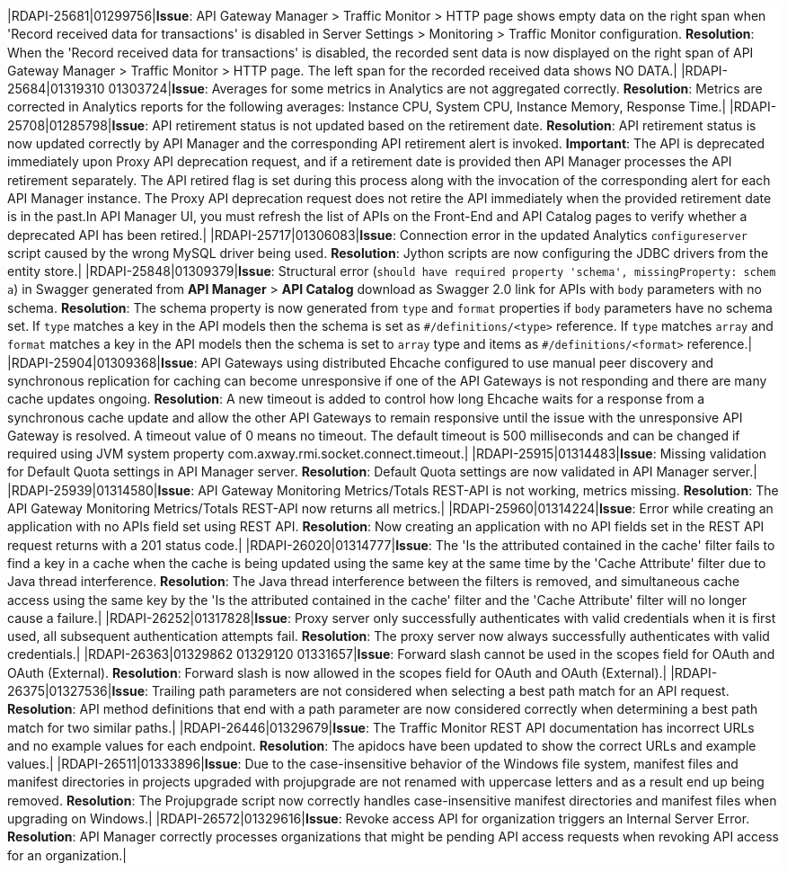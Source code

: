 |RDAPI-25681|01299756|**Issue**: API Gateway Manager > Traffic Monitor > HTTP page shows empty data on the right span when 'Record received data for transactions' is disabled in Server Settings > Monitoring > Traffic Monitor configuration. **Resolution**: When the 'Record received data for transactions' is disabled, the recorded sent data is now displayed on the right span of API Gateway Manager > Traffic Monitor > HTTP page. The left span for the recorded received data shows NO DATA.|
|RDAPI-25684|01319310  01303724|**Issue**: Averages for some metrics in Analytics are not aggregated correctly. **Resolution**: Metrics are corrected in Analytics reports for the following averages: Instance CPU, System CPU, Instance Memory, Response Time.|
|RDAPI-25708|01285798|**Issue**: API retirement status is not updated based on the retirement date. **Resolution**: API retirement status is now updated correctly by API Manager and the corresponding API retirement alert is invoked. **Important**: The API is deprecated immediately upon Proxy API deprecation request, and if a retirement date is provided then API Manager processes the API retirement separately. The API retired flag is set during this process along with the invocation of the corresponding alert for each API Manager instance. The Proxy API deprecation request does not retire the API immediately when the provided retirement date is in the past.In API Manager UI, you must refresh the list of APIs on the Front-End and API Catalog pages to verify whether a deprecated API has been retired.|
|RDAPI-25717|01306083|**Issue**: Connection error in the updated Analytics `configureserver` script caused by the wrong MySQL driver being used. **Resolution**: Jython scripts are now configuring the JDBC drivers from the entity store.|
|RDAPI-25848|01309379|**Issue**: Structural error (`should have required property 'schema', missingProperty: schema`) in Swagger generated from **API Manager** > **API Catalog** download as Swagger 2.0 link for APIs with `body` parameters with no schema. **Resolution**: The schema property is now generated from `type` and `format` properties if `body` parameters have no schema set. If `type` matches a key in the API models then the schema is set as `#/definitions/<type>` reference. If `type` matches `array` and `format` matches a key in the API models then the schema is set to `array` type and items as `#/definitions/<format>` reference.|
|RDAPI-25904|01309368|**Issue**: API Gateways using distributed Ehcache configured to use manual peer discovery and synchronous replication for caching can become unresponsive if one of the API Gateways is not responding and there are many cache updates ongoing. **Resolution**: A new timeout is added to control how long Ehcache waits for a response from a synchronous cache update and allow the other API Gateways to remain responsive until the issue with the unresponsive API Gateway is resolved. A timeout value of 0 means no timeout. The default timeout is 500 milliseconds and can be changed if required using JVM system property com.axway.rmi.socket.connect.timeout.|
|RDAPI-25915|01314483|**Issue**: Missing validation for Default Quota settings in API Manager server. **Resolution**: Default Quota settings are now validated in API Manager server.|
|RDAPI-25939|01314580|**Issue**: API Gateway Monitoring Metrics/Totals REST-API is not working, metrics missing. **Resolution**: The API Gateway Monitoring Metrics/Totals REST-API now returns all metrics.|
|RDAPI-25960|01314224|**Issue**: Error while creating an application with no APIs field set using REST API. **Resolution**: Now creating an application with no API fields set in the REST API request returns with a 201 status code.|
|RDAPI-26020|01314777|**Issue**: The 'Is the attributed contained in the cache'  filter fails to find a key in a cache when the cache is being updated using the same key at the same time by the 'Cache Attribute' filter due to Java thread interference. **Resolution**: The Java thread interference between the filters is removed, and simultaneous cache access using the same key by the 'Is the attributed contained in the cache' filter and the 'Cache Attribute' filter will no longer cause a failure.|
|RDAPI-26252|01317828|**Issue**: Proxy server only successfully authenticates with valid credentials when it is first used, all subsequent authentication attempts fail. **Resolution**: The proxy server now always successfully authenticates with valid credentials.|
|RDAPI-26363|01329862  01329120  01331657|**Issue**: Forward slash cannot be used in the scopes field for OAuth and OAuth (External). **Resolution**: Forward slash is now allowed in the scopes field for OAuth and OAuth (External).|
|RDAPI-26375|01327536|**Issue**: Trailing path parameters are not considered when selecting a best path match for an API request. **Resolution**: API method definitions that end with a path parameter are now considered correctly when determining a best path match for two similar paths.|
|RDAPI-26446|01329679|**Issue**: The Traffic Monitor REST API documentation has incorrect URLs and no example values for each endpoint. **Resolution**: The apidocs have been updated to show the correct URLs and example values.|
|RDAPI-26511|01333896|**Issue**: Due to the case-insensitive behavior of the Windows file system, manifest files and manifest directories in projects upgraded with projupgrade are not renamed with uppercase letters and as a result end up being removed. **Resolution**: The Projupgrade script now correctly handles case-insensitive manifest directories and manifest files when upgrading on Windows.|
|RDAPI-26572|01329616|**Issue**: Revoke access API for organization triggers an Internal Server Error. **Resolution**: API Manager correctly processes organizations that might be pending API access requests when revoking API access for an organization.|